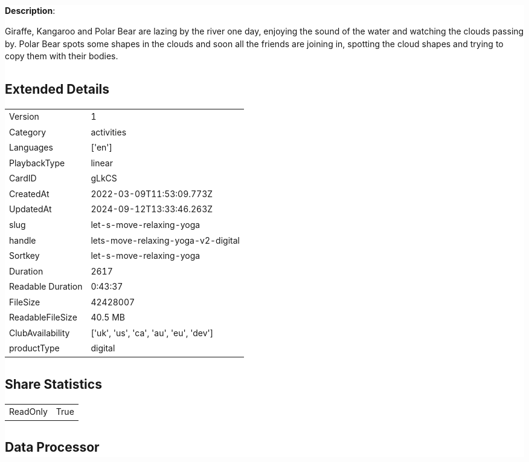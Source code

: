 **Description**:

Giraffe, Kangaroo and Polar Bear are lazing by the river one day, enjoying the sound of the water and watching the clouds passing by. Polar Bear spots some shapes in the clouds and soon all the friends are joining in, spotting the cloud shapes and trying to copy them with their bodies.


## Extended Details

|  |  |
| - | - |
| Version | 1 |
| Category | activities |
| Languages | ['en'] |
| PlaybackType | linear |
| CardID | gLkCS |
| CreatedAt | 2022-03-09T11:53:09.773Z |
| UpdatedAt | 2024-09-12T13:33:46.263Z |
| slug | let-s-move-relaxing-yoga |
| handle | lets-move-relaxing-yoga-v2-digital |
| Sortkey | let-s-move-relaxing-yoga |
| Duration | 2617 |
| Readable Duration | 0:43:37 |
| FileSize | 42428007 |
| ReadableFileSize | 40.5 MB |
| ClubAvailability | ['uk', 'us', 'ca', 'au', 'eu', 'dev'] |
| productType | digital |


## Share Statistics

|  |  |
| - | - |
| ReadOnly | True |


## Data Processor
